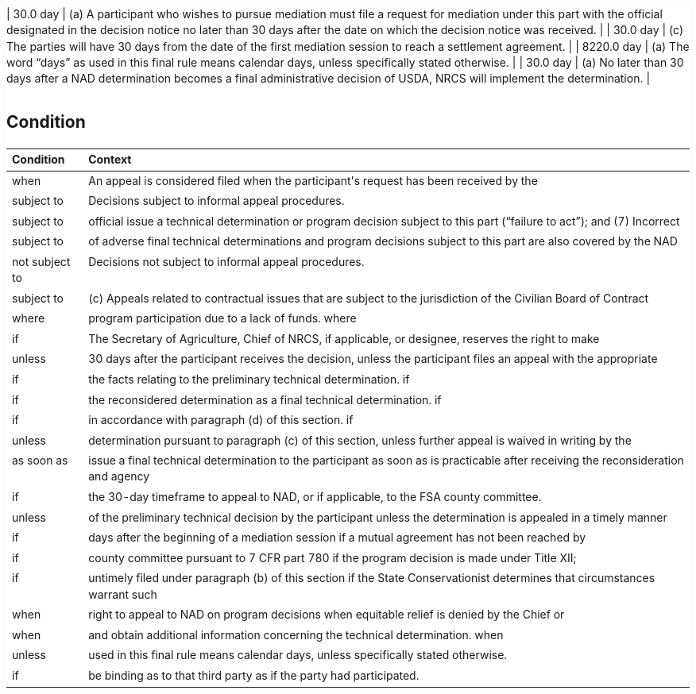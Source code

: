 | 30.0 day   | (a) A participant who wishes to pursue mediation must file a request for mediation under this part with the official designated in the decision notice no later than 30 days after the date on which the decision notice was received.                                                                                                                                                                                                                                                         |
| 30.0 day   | (c) The parties will have 30 days from the date of the first mediation session to reach a settlement agreement.                                                                                                                                                                                                                                                                                                                                                                                |
| 8220.0 day | (a) The word &#8220;days&#8221; as used in this final rule means calendar days, unless specifically stated otherwise.                                                                                                                                                                                                                                                                                                                                                                          |
| 30.0 day   | (a) No later than 30 days after a NAD determination becomes a final administrative decision of USDA, NRCS will implement the determination.                                                                                                                                                                                                                                                                                                                                                    |


## Condition

| Condition      | Context                                                                                                                             |
|:---------------|:------------------------------------------------------------------------------------------------------------------------------------|
| when           | An appeal is considered filed  when the participant's request has been received by the                                              |
| subject to     | Decisions  subject to  informal appeal procedures.                                                                                  |
| subject to     | official issue a technical determination or program decision subject to this part (&#8220;failure to act&#8221;); and (7) Incorrect |
| subject to     | of adverse final technical determinations and program decisions subject to this part are also covered by the NAD                    |
| not subject to | Decisions  not subject to  informal appeal procedures.                                                                              |
| subject to     | (c) Appeals related to contractual issues that are  subject to the jurisdiction of the Civilian Board of Contract                   |
| where          | program participation due to a lack of funds. where                                                                                 |
| if             | The Secretary of Agriculture, Chief of NRCS,  if applicable, or designee, reserves the right to make                                |
| unless         | 30 days after the participant receives the decision, unless the participant files an appeal with the appropriate                    |
| if             | the facts relating to the preliminary technical determination. if                                                                   |
| if             | the reconsidered determination as a final technical determination. if                                                               |
| if             | in accordance with paragraph (d) of this section. if                                                                                |
| unless         | determination pursuant to paragraph (c) of this section, unless further appeal is waived in writing by the                          |
| as soon as     | issue a final technical determination to the participant as soon as is practicable after receiving the reconsideration and agency   |
| if             | the 30-day timeframe to appeal to NAD, or if  applicable, to the FSA county committee.                                              |
| unless         | of the preliminary technical decision by the participant unless the determination is appealed in a timely manner                    |
| if             | days after the beginning of a mediation session if a mutual agreement has not been reached by                                       |
| if             | county committee pursuant to 7 CFR part 780 if the program decision is made under Title XII;                                        |
| if             | untimely filed under paragraph (b) of this section if the State Conservationist determines that circumstances warrant such          |
| when           | right to appeal to NAD on program decisions when equitable relief is denied by the Chief or                                         |
| when           | and obtain additional information concerning the technical determination. when                                                      |
| unless         | used in this final rule means calendar days, unless  specifically stated otherwise.                                                 |
| if             | be binding as to that third party as if  the party had participated.                                                                |
